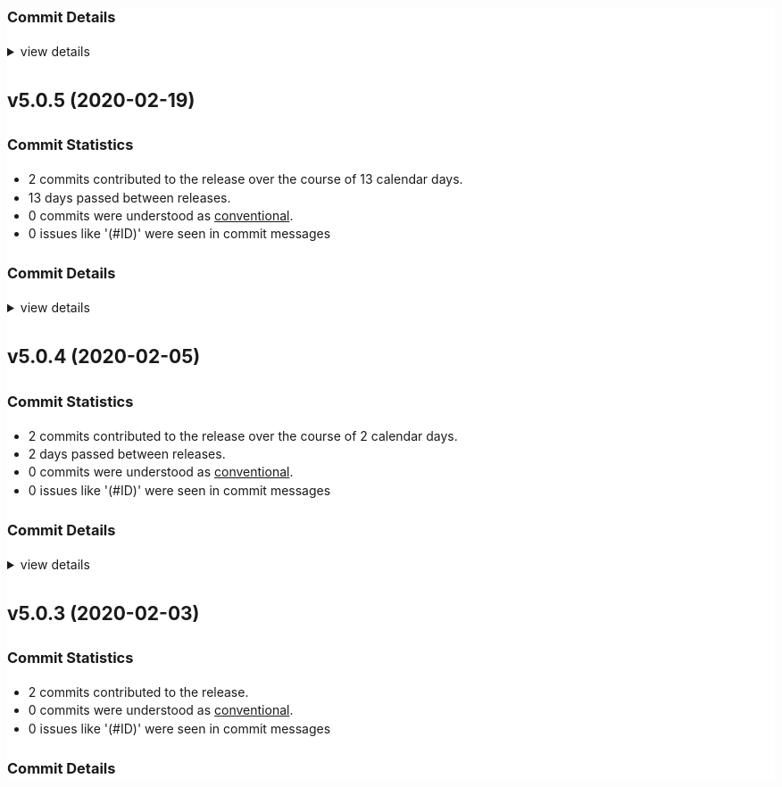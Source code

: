 ### Commit Details

<csr-read-only-do-not-edit/>

<details><summary>view details</summary></details>

## v5.0.5 (2020-02-19)

### Commit Statistics

<csr-read-only-do-not-edit/>

 - 2 commits contributed to the release over the course of 13 calendar days.
 - 13 days passed between releases.
 - 0 commits were understood as [conventional](https://www.conventionalcommits.org).
 - 0 issues like '(#ID)' were seen in commit messages

### Commit Details

<csr-read-only-do-not-edit/>

<details><summary>view details</summary></details>

## v5.0.4 (2020-02-05)

### Commit Statistics

<csr-read-only-do-not-edit/>

 - 2 commits contributed to the release over the course of 2 calendar days.
 - 2 days passed between releases.
 - 0 commits were understood as [conventional](https://www.conventionalcommits.org).
 - 0 issues like '(#ID)' were seen in commit messages

### Commit Details

<csr-read-only-do-not-edit/>

<details><summary>view details</summary></details>

## v5.0.3 (2020-02-03)

### Commit Statistics

<csr-read-only-do-not-edit/>

 - 2 commits contributed to the release.
 - 0 commits were understood as [conventional](https://www.conventionalcommits.org).
 - 0 issues like '(#ID)' were seen in commit messages

### Commit Details

<csr-read-only-do-not-edit/>
